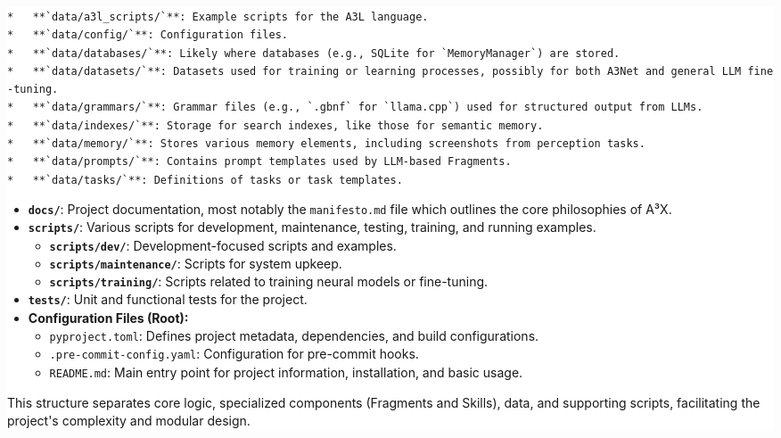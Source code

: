     *   **`data/a3l_scripts/`**: Example scripts for the A3L language.
    *   **`data/config/`**: Configuration files.
    *   **`data/databases/`**: Likely where databases (e.g., SQLite for `MemoryManager`) are stored.
    *   **`data/datasets/`**: Datasets used for training or learning processes, possibly for both A3Net and general LLM fine-tuning.
    *   **`data/grammars/`**: Grammar files (e.g., `.gbnf` for `llama.cpp`) used for structured output from LLMs.
    *   **`data/indexes/`**: Storage for search indexes, like those for semantic memory.
    *   **`data/memory/`**: Stores various memory elements, including screenshots from perception tasks.
    *   **`data/prompts/`**: Contains prompt templates used by LLM-based Fragments.
    *   **`data/tasks/`**: Definitions of tasks or task templates.
*   **`docs/`**: Project documentation, most notably the `manifesto.md` file which outlines the core philosophies of A³X.
*   **`scripts/`**: Various scripts for development, maintenance, testing, training, and running examples.
    *   **`scripts/dev/`**: Development-focused scripts and examples.
    *   **`scripts/maintenance/`**: Scripts for system upkeep.
    *   **`scripts/training/`**: Scripts related to training neural models or fine-tuning.
*   **`tests/`**: Unit and functional tests for the project.
*   **Configuration Files (Root):**
    *   `pyproject.toml`: Defines project metadata, dependencies, and build configurations.
    *   `.pre-commit-config.yaml`: Configuration for pre-commit hooks.
    *   `README.md`: Main entry point for project information, installation, and basic usage.

This structure separates core logic, specialized components (Fragments and Skills), data, and supporting scripts, facilitating the project's complexity and modular design.
